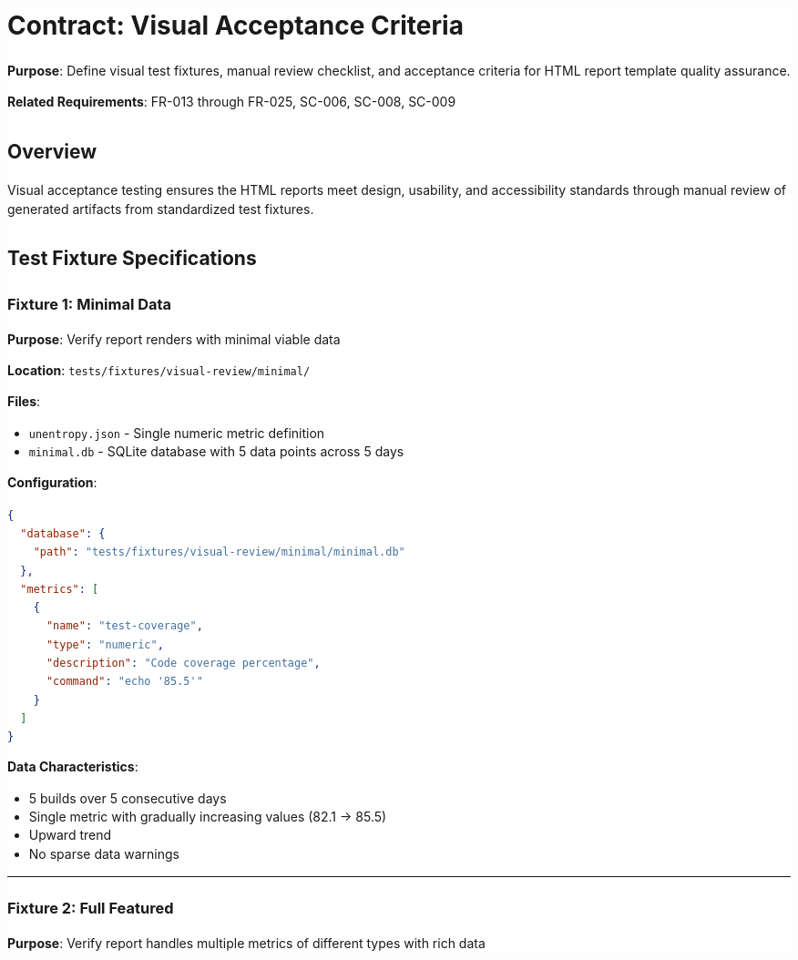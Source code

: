 # Contract: Visual Acceptance Criteria

**Purpose**: Define visual test fixtures, manual review checklist, and acceptance criteria for HTML report template quality assurance.

**Related Requirements**: FR-013 through FR-025, SC-006, SC-008, SC-009

## Overview

Visual acceptance testing ensures the HTML reports meet design, usability, and accessibility standards through manual review of generated artifacts from standardized test fixtures.

## Test Fixture Specifications

### Fixture 1: Minimal Data

**Purpose**: Verify report renders with minimal viable data

**Location**: `tests/fixtures/visual-review/minimal/`

**Files**:
- `unentropy.json` - Single numeric metric definition
- `minimal.db` - SQLite database with 5 data points across 5 days

**Configuration**:
```json
{
  "database": {
    "path": "tests/fixtures/visual-review/minimal/minimal.db"
  },
  "metrics": [
    {
      "name": "test-coverage",
      "type": "numeric",
      "description": "Code coverage percentage",
      "command": "echo '85.5'"
    }
  ]
}
```

**Data Characteristics**:
- 5 builds over 5 consecutive days
- Single metric with gradually increasing values (82.1 → 85.5)
- Upward trend
- No sparse data warnings

---

### Fixture 2: Full Featured

**Purpose**: Verify report handles multiple metrics of different types with rich data

